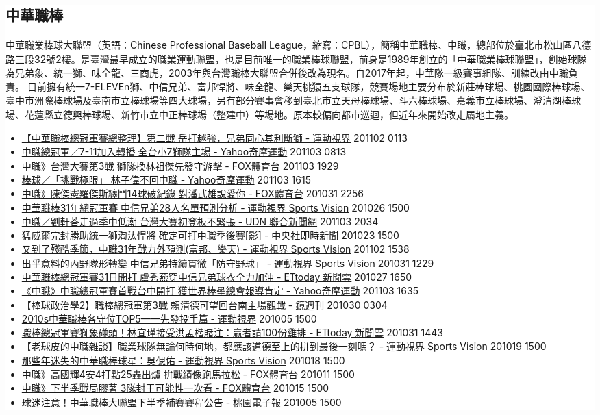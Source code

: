 ## 中華職棒

中華職業棒球大聯盟（英語：Chinese Professional Baseball League，縮寫：CPBL），簡稱中華職棒、中職，總部位於臺北市松山區八德路三段32號2樓。是臺灣最早成立的職業運動聯盟，也是目前唯一的職業棒球聯盟，前身是1989年創立的「中華職業棒球聯盟」，創始球隊為兄弟象、統一獅、味全龍、三商虎，2003年與台灣職棒大聯盟合併後改為現名。自2017年起，中華隊一級賽事組隊、訓練改由中職負責。
目前擁有統一7-ELEVEn獅、中信兄弟、富邦悍將、味全龍、樂天桃猿五支球隊，競賽場地主要分布於新莊棒球場、桃園國際棒球場、臺中市洲際棒球場及臺南市立棒球場等四大球場，另有部分賽事會移到臺北市立天母棒球場、斗六棒球場、嘉義市立棒球場、澄清湖棒球場、花蓮縣立德興棒球場、新竹市立中正棒球場（整建中）等場地。原本較偏向都市巡迴，但近年來開始改走屬地主義。
- [【中華職棒總冠軍賽總整理】第二戰 岳打越強，兄弟同心其利斷獅 - 運動視界](https://www.sportsv.net/articles/78746 "【中華職棒總冠軍賽總整理】第二戰 岳打越強，兄弟同心其利斷獅 - 運動視界") 201102 0113
- [中職總冠軍／7-11加入轉播 全台小7獅隊主場 - Yahoo奇摩運動](https://tw.sports.yahoo.com/news/%E4%B8%AD%E8%81%B7%E7%B8%BD%E5%86%A0%E8%BB%8D-7-11%E5%8A%A0%E5%85%A5%E8%BD%89%E6%92%AD-%E5%85%A8%E5%8F%B0%E5%B0%8F7%E7%8D%85%E9%9A%8A%E4%B8%BB%E5%A0%B4-001321224.html "中職總冠軍／7-11加入轉播 全台小7獅隊主場 - Yahoo奇摩運動") 201103 0813
- [中職》台灣大賽第3戰 獅隊換林祖傑先發守游擊 - FOX體育台](https://www.foxsports.com.tw/baseball/cpbl%E4%B8%AD%E8%8F%AF%E8%81%B7%E6%A3%92/954261/%E4%B8%AD%E8%81%B7%E3%80%8B%E5%8F%B0%E7%81%A3%E5%A4%A7%E8%B3%BD%E7%AC%AC3%E6%88%B0-%E7%8D%85%E9%9A%8A%E6%8F%9B%E6%9E%97%E7%A5%96%E5%82%91%E5%85%88%E7%99%BC%E5%AE%88%E6%B8%B8%E6%93%8A/ "中職》台灣大賽第3戰 獅隊換林祖傑先發守游擊 - FOX體育台") 201103 1929
- [棒球／「挑戰極限」 林子偉不回中職 - Yahoo奇摩運動](https://tw.sports.yahoo.com/news/%E6%A3%92%E7%90%83-%E6%8C%91%E6%88%B0%E6%A5%B5%E9%99%90-%E6%9E%97%E5%AD%90%E5%81%89%E4%B8%8D%E5%9B%9E%E4%B8%AD%E8%81%B7-081554447.html "棒球／「挑戰極限」 林子偉不回中職 - Yahoo奇摩運動") 201103 1615
- [中職》陳傑憲羅傑斯纏鬥14球破紀錄 對潘武雄說愛你 - FOX體育台](https://www.foxsports.com.tw/baseball/cpbl%E4%B8%AD%E8%8F%AF%E8%81%B7%E6%A3%92/953848/%E4%B8%AD%E8%81%B7%E3%80%8B%E9%99%B3%E5%82%91%E6%86%B2%E7%BE%85%E5%82%91%E6%96%AF%E7%BA%8F%E9%AC%A514%E7%90%83%E7%A0%B4%E7%B4%80%E9%8C%84-%E5%B0%8D%E6%BD%98%E6%AD%A6%E9%9B%84%E8%AA%AA%E6%84%9B/ "中職》陳傑憲羅傑斯纏鬥14球破紀錄 對潘武雄說愛你 - FOX體育台") 201031 2256
- [中華職棒31年總冠軍賽 中信兄弟28人名單預測分析 - 運動視界 Sports Vision](https://www.sportsv.net/articles/78602 "中華職棒31年總冠軍賽 中信兄弟28人名單預測分析 - 運動視界 Sports Vision") 201026 1500
- [中職／劉軒荅走過季中低潮 台灣大賽初登板不緊張 - UDN 聯合新聞網](https://udn.com/news/story/7001/4986100 "中職／劉軒荅走過季中低潮 台灣大賽初登板不緊張 - UDN 聯合新聞網") 201103 2034
- [猛威爾完封勝助統一獅淘汰悍將 確定可打中職季後賽[影] - 中央社即時新聞](https://www.cna.com.tw/news/firstnews/202010235010.aspx "猛威爾完封勝助統一獅淘汰悍將 確定可打中職季後賽[影] - 中央社即時新聞") 201023 1500
- [又到了殘酷季節，中職31年戰力外預測(富邦、樂天) - 運動視界 Sports Vision](https://www.sportsv.net/articles/78758 "又到了殘酷季節，中職31年戰力外預測(富邦、樂天) - 運動視界 Sports Vision") 201102 1538
- [出乎意料的內野隊形轉變 中信兄弟持續貫徹「防守野球」 - 運動視界 Sports Vision](https://www.sportsv.net/articles/78330 "出乎意料的內野隊形轉變 中信兄弟持續貫徹「防守野球」 - 運動視界 Sports Vision") 201031 1229
- [中華職棒總冠軍賽31日開打 盧秀燕穿中信兄弟球衣全力加油 - ETtoday 新聞雲](https://www.ettoday.net/news/20201027/1840886.htm "中華職棒總冠軍賽31日開打 盧秀燕穿中信兄弟球衣全力加油 - ETtoday 新聞雲") 201027 1650
- [《中職》中職總冠軍賽首戰台中開打 獲世界棒壘總會報導肯定 - Yahoo奇摩運動](https://tw.sports.yahoo.com/news/%E4%B8%AD%E8%81%B7-%E4%B8%AD%E8%81%B7%E7%B8%BD%E5%86%A0%E8%BB%8D%E8%B3%BD%E9%A6%96%E6%88%B0%E5%8F%B0%E4%B8%AD%E9%96%8B%E6%89%93-%E7%8D%B2%E4%B8%96%E7%95%8C%E6%A3%92%E5%A3%98%E7%B8%BD%E6%9C%83%E5%A0%B1%E5%B0%8E%E8%82%AF%E5%AE%9A-083555246.html "《中職》中職總冠軍賽首戰台中開打 獲世界棒壘總會報導肯定 - Yahoo奇摩運動") 201103 1635
- [【棒球政治學2】職棒總冠軍第3戰 賴清德可望回台南主場觀戰 - 鏡週刊](https://www.mirrormedia.mg/story/20201029inv002/ "【棒球政治學2】職棒總冠軍第3戰 賴清德可望回台南主場觀戰 - 鏡週刊") 201030 0304
- [2010s中華職棒各守位TOP5——先發投手篇 - 運動視界](https://www.sportsv.net/articles/77729 "2010s中華職棒各守位TOP5——先發投手篇 - 運動視界") 201005 1500
- [職棒總冠軍賽獅象碰頭！林宜瑾接受洪孟楷賭注：贏者請100份雞排 - ETtoday 新聞雲](https://www.ettoday.net/news/20201031/1843873.htm "職棒總冠軍賽獅象碰頭！林宜瑾接受洪孟楷賭注：贏者請100份雞排 - ETtoday 新聞雲") 201031 1443
- [【老球皮的中職雜談】職業球隊無論何時何地，都應該道德至上的拼到最後一刻嗎？ - 運動視界 Sports Vision](https://www.sportsv.net/articles/78445 "【老球皮的中職雜談】職業球隊無論何時何地，都應該道德至上的拼到最後一刻嗎？ - 運動視界 Sports Vision") 201019 1500
- [那些年迷失的中華職棒球星：吳偲佑 - 運動視界 Sports Vision](https://www.sportsv.net/articles/76103 "那些年迷失的中華職棒球星：吳偲佑 - 運動視界 Sports Vision") 201018 1500
- [中職》高國輝4安4打點25轟出爐 拚戰績像跑馬拉松 - FOX體育台](https://www.foxsports.com.tw/baseball/cpbl%E4%B8%AD%E8%8F%AF%E8%81%B7%E6%A3%92/950513/%E4%B8%AD%E8%81%B7%E3%80%8B%E9%AB%98%E5%9C%8B%E8%BC%9D4%E5%AE%894%E6%89%93%E9%BB%9E25%E8%BD%9F%E5%87%BA%E7%88%90-%E6%8B%9A%E6%88%B0%E7%B8%BE%E5%83%8F%E8%B7%91%E9%A6%AC%E6%8B%89%E6%9D%BE/ "中職》高國輝4安4打點25轟出爐 拚戰績像跑馬拉松 - FOX體育台") 201011 1500
- [中職》下半季戰局膠著 3隊封王可能性一次看 - FOX體育台](https://www.foxsports.com.tw/baseball/cpbl%E4%B8%AD%E8%8F%AF%E8%81%B7%E6%A3%92/951448/%E4%B8%AD%E8%81%B7%E3%80%8B%E4%B8%8B%E5%8D%8A%E5%AD%A3%E6%88%B0%E5%B1%80%E8%86%A0%E8%91%97-3%E9%9A%8A%E5%B0%81%E7%8E%8B%E5%8F%AF%E8%83%BD%E6%80%A7%E4%B8%80%E6%AC%A1%E7%9C%8B/ "中職》下半季戰局膠著 3隊封王可能性一次看 - FOX體育台") 201015 1500
- [球迷注意！中華職棒大聯盟下半季補賽賽程公告 - 桃園電子報](https://tyenews.com/2020/10/86271/ "球迷注意！中華職棒大聯盟下半季補賽賽程公告 - 桃園電子報") 201005 1500
